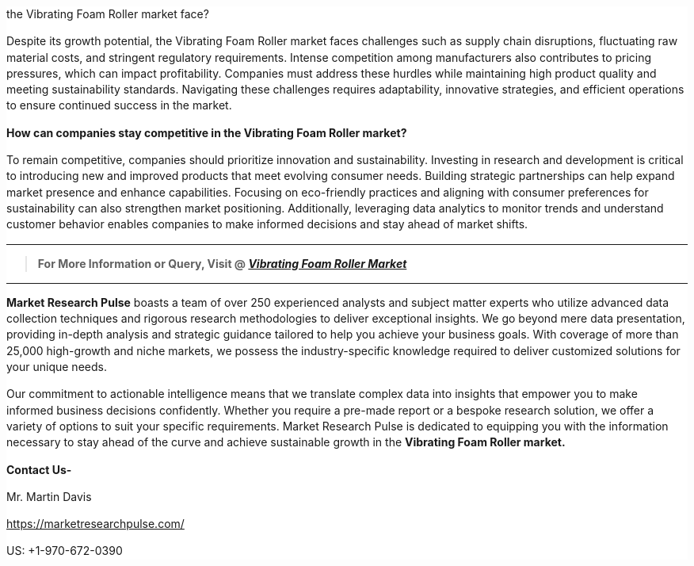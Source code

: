 the Vibrating Foam Roller market face?</strong></p><p>Despite its growth potential, the Vibrating Foam Roller market faces challenges such as supply chain disruptions, fluctuating raw material costs, and stringent regulatory requirements. Intense competition among manufacturers also contributes to pricing pressures, which can impact profitability. Companies must address these hurdles while maintaining high product quality and meeting sustainability standards. Navigating these challenges requires adaptability, innovative strategies, and efficient operations to ensure continued success in the market.</p><p><strong>How can companies stay competitive in the Vibrating Foam Roller market?</strong></p><p>To remain competitive, companies should prioritize innovation and sustainability. Investing in research and development is critical to introducing new and improved products that meet evolving consumer needs. Building strategic partnerships can help expand market presence and enhance capabilities. Focusing on eco-friendly practices and aligning with consumer preferences for sustainability can also strengthen market positioning. Additionally, leveraging data analytics to monitor trends and understand customer behavior enables companies to make informed decisions and stay ahead of market shifts.</p><hr /><blockquote><p><strong>For More Information or Query, Visit @&nbsp;<em><a href="https://marketresearchpulse.com/report/5962/vibrating-foam-roller-market?utm_source=Linkedin&utm_medium=0116">Vibrating Foam Roller Market</a></em></strong></p></blockquote><hr /><p><strong>Market Research Pulse</strong> boasts a team of over 250 experienced analysts and subject matter experts who utilize advanced data collection techniques and rigorous research methodologies to deliver exceptional insights. We go beyond mere data presentation, providing in-depth analysis and strategic guidance tailored to help you achieve your business goals. With coverage of more than 25,000 high-growth and niche markets, we possess the industry-specific knowledge required to deliver customized solutions for your unique needs.</p><p>Our commitment to actionable intelligence means that we translate complex data into insights that empower you to make informed business decisions confidently. Whether you require a pre-made report or a bespoke research solution, we offer a variety of options to suit your specific requirements. Market Research Pulse is dedicated to equipping you with the information necessary to stay ahead of the curve and achieve sustainable growth in the <strong>Vibrating Foam Roller market.</strong></p><p><strong>Contact Us-</strong></p><p>Mr. Martin Davis</p><p>https://marketresearchpulse.com/</p><p>US: +1-970-672-0390</p>
